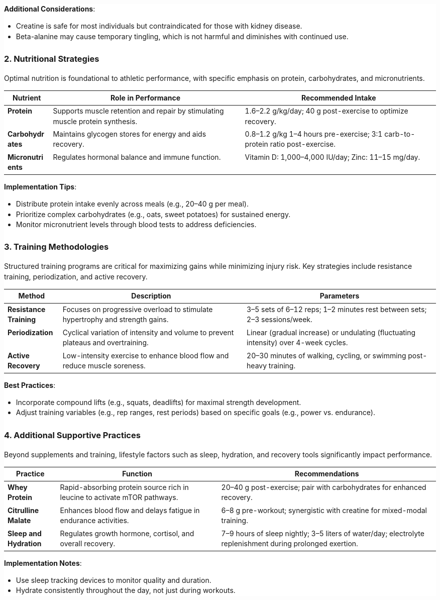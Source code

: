 **Additional Considerations**:  
- Creatine is safe for most individuals but contraindicated for those with kidney disease.  
- Beta-alanine may cause temporary tingling, which is not harmful and diminishes with continued use.  

### **2. Nutritional Strategies**  
Optimal nutrition is foundational to athletic performance, with specific emphasis on protein, carbohydrates, and micronutrients.  

| **Nutrient**          | **Role in Performance**                                                                 | **Recommended Intake**                                                                 |
|------------------------|------------------------------------------------------------------------------------------|----------------------------------------------------------------------------------------|
| **Protein**            | Supports muscle retention and repair by stimulating muscle protein synthesis.            | 1.6–2.2 g/kg/day; 40 g post-exercise to optimize recovery.                             |
| **Carbohydrates**      | Maintains glycogen stores for energy and aids recovery.                                  | 0.8–1.2 g/kg 1–4 hours pre-exercise; 3:1 carb-to-protein ratio post-exercise.          |
| **Micronutrients**     | Regulates hormonal balance and immune function.                                          | Vitamin D: 1,000–4,000 IU/day; Zinc: 11–15 mg/day.                                    |

**Implementation Tips**:  
- Distribute protein intake evenly across meals (e.g., 20–40 g per meal).  
- Prioritize complex carbohydrates (e.g., oats, sweet potatoes) for sustained energy.  
- Monitor micronutrient levels through blood tests to address deficiencies.  

### **3. Training Methodologies**  
Structured training programs are critical for maximizing gains while minimizing injury risk. Key strategies include resistance training, periodization, and active recovery.  

| **Method**             | **Description**                                                                 | **Parameters**                                                                 |
|-------------------------|----------------------------------------------------------------------------------|---------------------------------------------------------------------------------|
| **Resistance Training** | Focuses on progressive overload to stimulate hypertrophy and strength gains.     | 3–5 sets of 6–12 reps; 1–2 minutes rest between sets; 2–3 sessions/week.         |
| **Periodization**       | Cyclical variation of intensity and volume to prevent plateaus and overtraining. | Linear (gradual increase) or undulating (fluctuating intensity) over 4-week cycles. |
| **Active Recovery**     | Low-intensity exercise to enhance blood flow and reduce muscle soreness.         | 20–30 minutes of walking, cycling, or swimming post-heavy training.               |

**Best Practices**:  
- Incorporate compound lifts (e.g., squats, deadlifts) for maximal strength development.  
- Adjust training variables (e.g., rep ranges, rest periods) based on specific goals (e.g., power vs. endurance).  

### **4. Additional Supportive Practices**  
Beyond supplements and training, lifestyle factors such as sleep, hydration, and recovery tools significantly impact performance.  

| **Practice**            | **Function**                                                                 | **Recommendations**                                                                 |
|--------------------------|------------------------------------------------------------------------------|-------------------------------------------------------------------------------------|
| **Whey Protein**         | Rapid-absorbing protein source rich in leucine to activate mTOR pathways.  | 20–40 g post-exercise; pair with carbohydrates for enhanced recovery.                |
| **Citrulline Malate**    | Enhances blood flow and delays fatigue in endurance activities.              | 6–8 g pre-workout; synergistic with creatine for mixed-modal training.               |
| **Sleep and Hydration**  | Regulates growth hormone, cortisol, and overall recovery.                    | 7–9 hours of sleep nightly; 3–5 liters of water/day; electrolyte replenishment during prolonged exertion. |

**Implementation Notes**:  
- Use sleep tracking devices to monitor quality and duration.  
- Hydrate consistently throughout the day, not just during workouts.  
